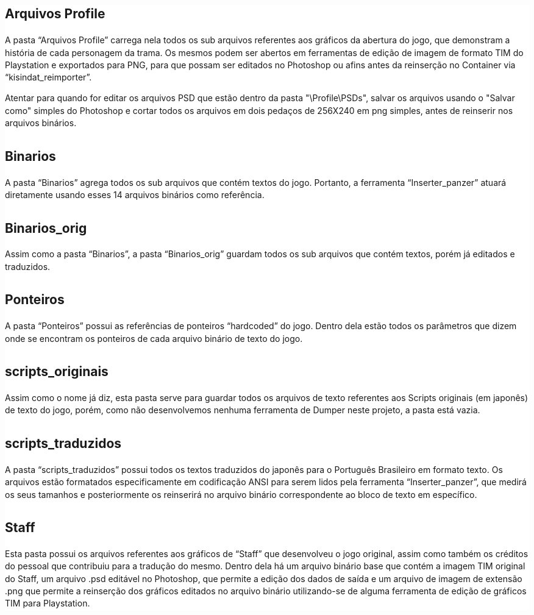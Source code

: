 

## Arquivos Profile

A pasta “Arquivos Profile” carrega nela todos os sub arquivos referentes aos gráficos da abertura do jogo, que demonstram a história de cada personagem da trama. Os mesmos podem ser abertos em ferramentas de edição de imagem de formato TIM do Playstation e exportados para PNG, para que possam ser editados no Photoshop ou afins antes da reinserção no Container via “kisindat_reimporter”.

Atentar para quando for editar os arquivos PSD que estão dentro da pasta "\Profile\PSDs", salvar os arquivos usando o "Salvar como" simples do Photoshop e cortar todos os arquivos em dois pedaços de 256X240 em png simples, antes de reinserir nos arquivos binários.



## Binarios

A pasta “Binarios” agrega todos os sub arquivos que contém textos do jogo. Portanto, a ferramenta “Inserter_panzer” atuará diretamente usando esses 14 arquivos binários como referência.



## Binarios_orig

Assim como a pasta “Binarios”, a pasta “Binarios_orig” guardam todos os sub arquivos que contém textos, porém já editados e traduzidos.



## Ponteiros

A pasta “Ponteiros” possui as referências de ponteiros “hardcoded” do jogo. Dentro dela estão todos os parâmetros que dizem onde se encontram os ponteiros de cada arquivo binário de texto do jogo.

 

## scripts_originais

Assim como o nome já diz, esta pasta serve para guardar todos os arquivos de texto referentes aos Scripts originais (em japonês) de texto do jogo, porém, como não desenvolvemos nenhuma ferramenta de Dumper neste projeto, a pasta está vazia.

 

## scripts_traduzidos

A pasta “scripts_traduzidos” possui todos os textos traduzidos do japonês para o Português Brasileiro em formato texto. Os arquivos estão formatados especificamente em codificação ANSI para serem lidos pela ferramenta “Inserter_panzer”, que medirá os seus tamanhos e posteriormente os reinserirá no arquivo binário correspondente ao bloco de texto em específico.

 

##  Staff

Esta pasta possui os arquivos referentes aos gráficos de “Staff” que desenvolveu o jogo original, assim como também os créditos do pessoal que contribuiu para a tradução do mesmo. Dentro dela há um arquivo binário base que contém a imagem TIM original do Staff, um arquivo .psd editável no Photoshop, que permite a edição dos dados de saída e um arquivo de imagem de extensão .png que permite a reinserção dos gráficos editados no arquivo binário utilizando-se de alguma ferramenta de edição de gráficos TIM para Playstation.
